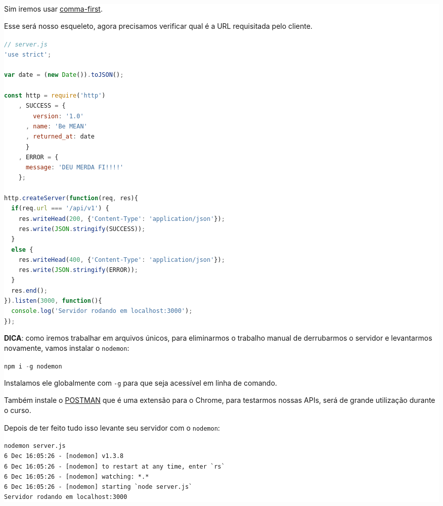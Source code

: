 
Sim iremos usar [comma-first](http://nomadev.com.br/comma-first-por-que-usar/).



Esse será nosso esqueleto, agora precisamos verificar qual é a URL requisitada pelo cliente.

```js
// server.js
'use strict';

var date = (new Date()).toJSON();

const http = require('http')
    , SUCCESS = {
        version: '1.0'
      , name: 'Be MEAN'
      , returned_at: date
      }
    , ERROR = {
      message: 'DEU MERDA FI!!!!'
    };

http.createServer(function(req, res){
  if(req.url === '/api/v1') {
    res.writeHead(200, {'Content-Type': 'application/json'});
    res.write(JSON.stringify(SUCCESS));
  }
  else {
    res.writeHead(400, {'Content-Type': 'application/json'});
    res.write(JSON.stringify(ERROR));
  }
  res.end();
}).listen(3000, function(){
  console.log('Servidor rodando em localhost:3000');
});
```

**DICA**: como iremos trabalhar em arquivos únicos, para eliminarmos o trabalho manual de derrubarmos o servidor e levantarmos novamente, vamos instalar o `nodemon`:

```js
npm i -g nodemon
```

Instalamos ele globalmente com `-g` para que seja acessível em linha de comando.

Também instale o [POSTMAN](https://chrome.google.com/webstore/detail/postman/fhbjgbiflinjbdggehcddcbncdddomop) que é uma extensão para o Chrome, para testarmos nossas APIs, será de grande utilização durante o curso.

Depois de ter feito tudo isso levante seu servidor com o `nodemon`:

```
nodemon server.js
6 Dec 16:05:26 - [nodemon] v1.3.8
6 Dec 16:05:26 - [nodemon] to restart at any time, enter `rs`
6 Dec 16:05:26 - [nodemon] watching: *.*
6 Dec 16:05:26 - [nodemon] starting `node server.js`
Servidor rodando em localhost:3000
```
